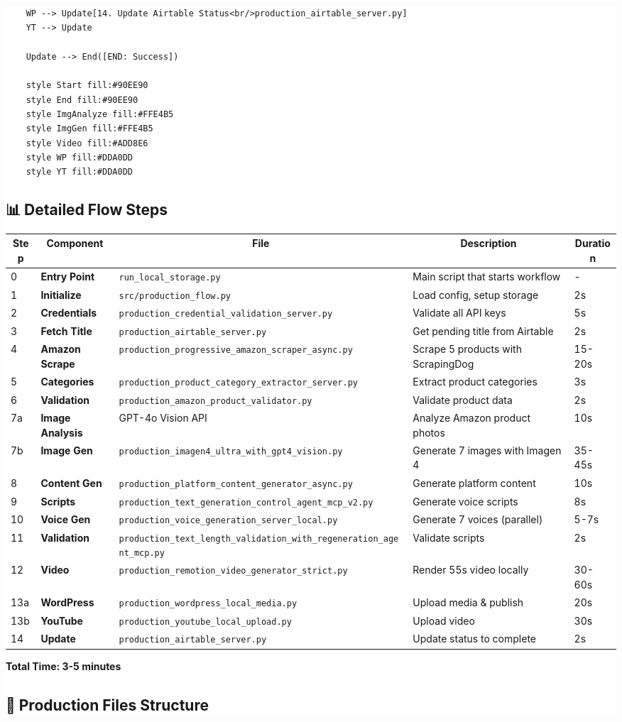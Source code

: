 ```mermaid
    WP --> Update[14. Update Airtable Status<br/>production_airtable_server.py]
    YT --> Update
    
    Update --> End([END: Success])
    
    style Start fill:#90EE90
    style End fill:#90EE90
    style ImgAnalyze fill:#FFE4B5
    style ImgGen fill:#FFE4B5
    style Video fill:#ADD8E6
    style WP fill:#DDA0DD
    style YT fill:#DDA0DD
```

## 📊 Detailed Flow Steps

| Step | Component | File | Description | Duration |
|------|-----------|------|-------------|----------|
| 0 | **Entry Point** | `run_local_storage.py` | Main script that starts workflow | - |
| 1 | **Initialize** | `src/production_flow.py` | Load config, setup storage | 2s |
| 2 | **Credentials** | `production_credential_validation_server.py` | Validate all API keys | 5s |
| 3 | **Fetch Title** | `production_airtable_server.py` | Get pending title from Airtable | 2s |
| 4 | **Amazon Scrape** | `production_progressive_amazon_scraper_async.py` | Scrape 5 products with ScrapingDog | 15-20s |
| 5 | **Categories** | `production_product_category_extractor_server.py` | Extract product categories | 3s |
| 6 | **Validation** | `production_amazon_product_validator.py` | Validate product data | 2s |
| 7a | **Image Analysis** | GPT-4o Vision API | Analyze Amazon product photos | 10s |
| 7b | **Image Gen** | `production_imagen4_ultra_with_gpt4_vision.py` | Generate 7 images with Imagen 4 | 35-45s |
| 8 | **Content Gen** | `production_platform_content_generator_async.py` | Generate platform content | 10s |
| 9 | **Scripts** | `production_text_generation_control_agent_mcp_v2.py` | Generate voice scripts | 8s |
| 10 | **Voice Gen** | `production_voice_generation_server_local.py` | Generate 7 voices (parallel) | 5-7s |
| 11 | **Validation** | `production_text_length_validation_with_regeneration_agent_mcp.py` | Validate scripts | 2s |
| 12 | **Video** | `production_remotion_video_generator_strict.py` | Render 55s video locally | 30-60s |
| 13a | **WordPress** | `production_wordpress_local_media.py` | Upload media & publish | 20s |
| 13b | **YouTube** | `production_youtube_local_upload.py` | Upload video | 30s |
| 14 | **Update** | `production_airtable_server.py` | Update status to complete | 2s |

**Total Time: 3-5 minutes**

## 📁 Production Files Structure
